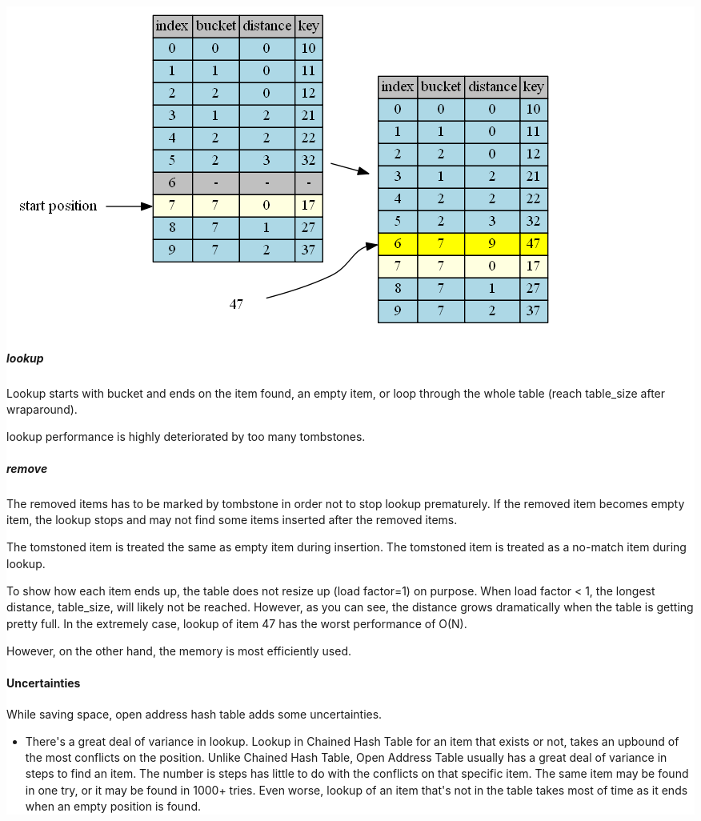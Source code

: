 ![insert 47](/img/hashing/open-insert-47.dot.png)

##### lookup

Lookup starts with bucket and ends on the item found, an empty item, or loop through the whole table (reach table_size after wraparound). 

lookup performance is highly deteriorated by too many tombstones.

##### remove

The removed items has to be marked by tombstone in order not to stop lookup prematurely. If the removed item becomes empty item, the lookup stops and may not find some items inserted after the removed items.

The tomstoned item is treated the same as empty item during insertion.
The tomstoned item is treated as a no-match item during lookup.

To show how each item ends up, the table does not resize up (load factor=1) on purpose. When load factor < 1, the longest distance, table_size, will likely not be reached. However, as you can see, the distance grows dramatically when the table is getting pretty full. In the extremely case, lookup of item 47 has the worst performance of O(N).

However, on the other hand, the memory is most efficiently used.

#### Uncertainties

While saving space, open address hash table adds some uncertainties.

- There's a great deal of variance in lookup. 
    Lookup in Chained Hash Table for an item that exists or not, takes an upbound of the most conflicts on the position. Unlike Chained Hash Table, Open Address Table usually has a great deal of variance in steps to find an item. The number is steps has little to do with the conflicts on that specific item. The same item may be found in one try, or it may be found in 1000+ tries. Even worse, lookup of an item that's not in the table takes most of time as it ends when an empty position is found.
